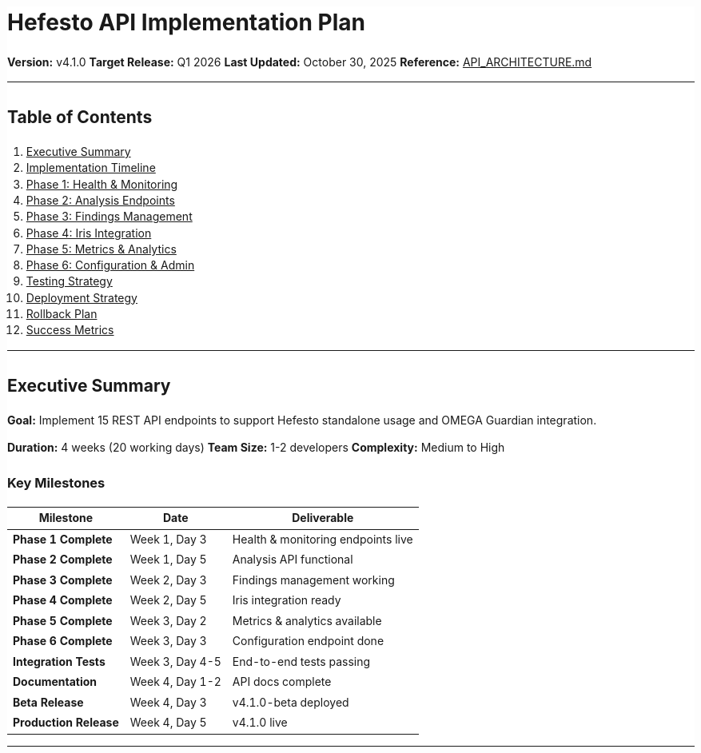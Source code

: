 # Hefesto API Implementation Plan

**Version:** v4.1.0
**Target Release:** Q1 2026
**Last Updated:** October 30, 2025
**Reference:** [API_ARCHITECTURE.md](./API_ARCHITECTURE.md)

---

## Table of Contents

1. [Executive Summary](#executive-summary)
2. [Implementation Timeline](#implementation-timeline)
3. [Phase 1: Health & Monitoring](#phase-1-health--monitoring)
4. [Phase 2: Analysis Endpoints](#phase-2-analysis-endpoints)
5. [Phase 3: Findings Management](#phase-3-findings-management)
6. [Phase 4: Iris Integration](#phase-4-iris-integration)
7. [Phase 5: Metrics & Analytics](#phase-5-metrics--analytics)
8. [Phase 6: Configuration & Admin](#phase-6-configuration--admin)
9. [Testing Strategy](#testing-strategy)
10. [Deployment Strategy](#deployment-strategy)
11. [Rollback Plan](#rollback-plan)
12. [Success Metrics](#success-metrics)

---

## Executive Summary

**Goal:** Implement 15 REST API endpoints to support Hefesto standalone usage and OMEGA Guardian integration.

**Duration:** 4 weeks (20 working days)
**Team Size:** 1-2 developers
**Complexity:** Medium to High

### Key Milestones

| Milestone | Date | Deliverable |
|-----------|------|-------------|
| **Phase 1 Complete** | Week 1, Day 3 | Health & monitoring endpoints live |
| **Phase 2 Complete** | Week 1, Day 5 | Analysis API functional |
| **Phase 3 Complete** | Week 2, Day 3 | Findings management working |
| **Phase 4 Complete** | Week 2, Day 5 | Iris integration ready |
| **Phase 5 Complete** | Week 3, Day 2 | Metrics & analytics available |
| **Phase 6 Complete** | Week 3, Day 3 | Configuration endpoint done |
| **Integration Tests** | Week 3, Day 4-5 | End-to-end tests passing |
| **Documentation** | Week 4, Day 1-2 | API docs complete |
| **Beta Release** | Week 4, Day 3 | v4.1.0-beta deployed |
| **Production Release** | Week 4, Day 5 | v4.1.0 live |

---